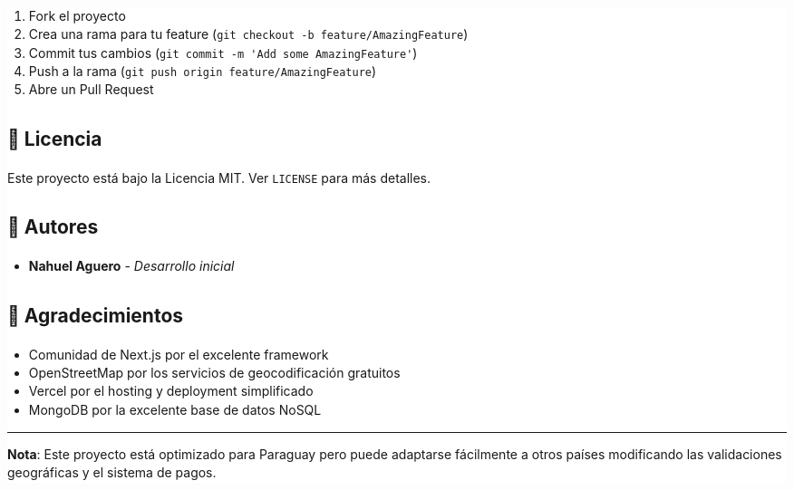 1. Fork el proyecto
2. Crea una rama para tu feature (`git checkout -b feature/AmazingFeature`)
3. Commit tus cambios (`git commit -m 'Add some AmazingFeature'`)
4. Push a la rama (`git push origin feature/AmazingFeature`)
5. Abre un Pull Request

## 📄 Licencia

Este proyecto está bajo la Licencia MIT. Ver `LICENSE` para más detalles.

## 👥 Autores

- **Nahuel Aguero** - _Desarrollo inicial_

## 🙏 Agradecimientos

- Comunidad de Next.js por el excelente framework
- OpenStreetMap por los servicios de geocodificación gratuitos
- Vercel por el hosting y deployment simplificado
- MongoDB por la excelente base de datos NoSQL

---

**Nota**: Este proyecto está optimizado para Paraguay pero puede adaptarse fácilmente a otros países modificando las validaciones geográficas y el sistema de pagos.
